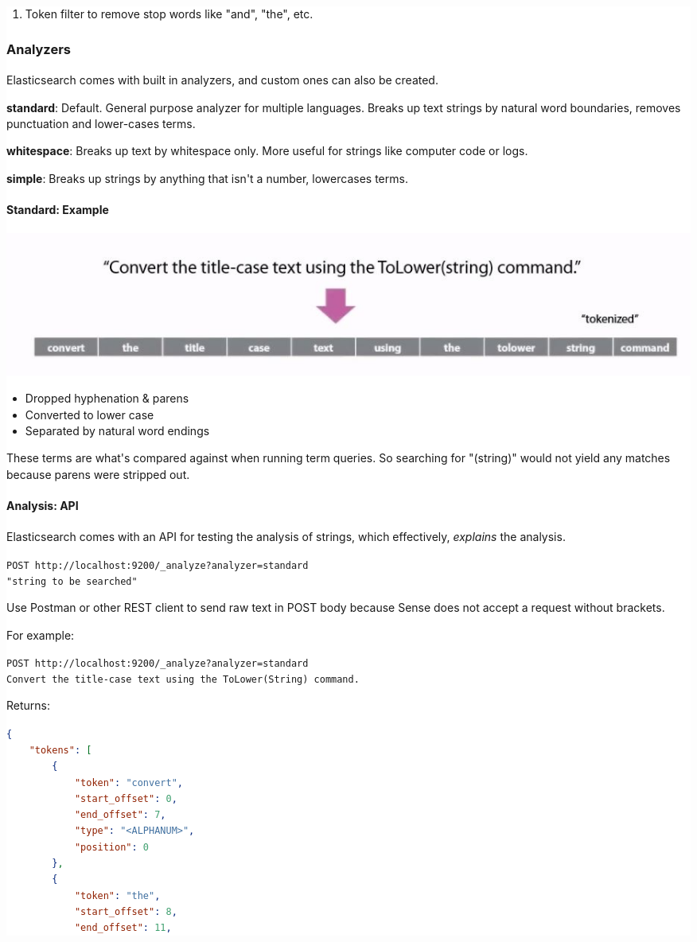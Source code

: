 1. Token filter to remove stop words like "and", "the", etc.

### Analyzers

Elasticsearch comes with built in analyzers, and custom ones can also be created.

__standard__:  Default. General purpose analyzer for multiple languages. Breaks up text strings by natural word boundaries, removes punctuation and lower-cases terms.

__whitespace__: Breaks up text by whitespace only. More useful for strings like computer code or logs.

__simple__: Breaks up strings by anything that isn't a number, lowercases terms.

#### Standard: Example

![Image of Standard Analyzer](images/standard-analyzer.JPG)

* Dropped hyphenation & parens
* Converted to lower case
* Separated by natural word endings

These terms are what's compared against when running term queries. So searching for "(string)" would not yield any matches because parens were stripped out.

#### Analysis: API

Elasticsearch comes with an API for testing the analysis of strings, which effectively, _explains_ the analysis.

```
POST http://localhost:9200/_analyze?analyzer=standard
"string to be searched"
```

Use Postman or other REST client to send raw text in POST body because Sense does not accept a request without brackets.

For example:

```
POST http://localhost:9200/_analyze?analyzer=standard
Convert the title-case text using the ToLower(String) command.
```

Returns:

```json
{
    "tokens": [
        {
            "token": "convert",
            "start_offset": 0,
            "end_offset": 7,
            "type": "<ALPHANUM>",
            "position": 0
        },
        {
            "token": "the",
            "start_offset": 8,
            "end_offset": 11,
```